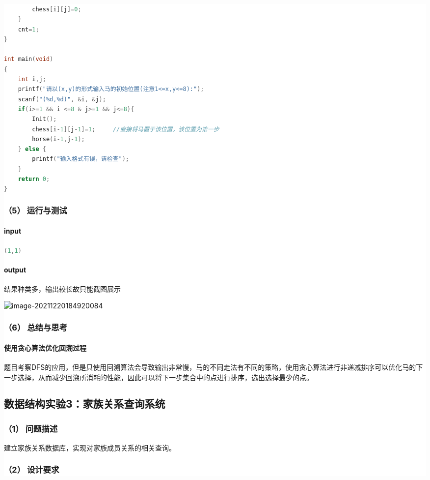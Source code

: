 ```c++
		chess[i][j]=0;
	}
	cnt=1;
}

int main(void)
{
    int i,j;
    printf("请以(x,y)的形式输入马的初始位置(注意1<=x,y<=8):");
    scanf("(%d,%d)", &i, &j);
    if(i>=1 && i <=8 & j>=1 && j<=8){
        Init();
	    chess[i-1][j-1]=1;     //直接将马置于该位置，该位置为第一步
	    horse(i-1,j-1);	
    } else {
        printf("输入格式有误，请检查");
    }
	return 0;
}

```

### （5） 运行与测试

####   input 

```c++
(1,1)
```

#### output 

结果种类多，输出较长故只能截图展示

![image-20211220184920084](C:\Users\76104\AppData\Roaming\Typora\typora-user-images\image-20211220184920084.png)

### （6） 总结与思考

#### 使用贪心算法优化回溯过程

题目考察DFS的应用，但是只使用回溯算法会导致输出非常慢，马的不同走法有不同的策略，使用贪心算法进行非递减排序可以优化马的下一步选择，从而减少回溯所消耗的性能，因此可以将下一步集合中的点进行排序，选出选择最少的点。

## 数据结构实验3：家族关系查询系统

### （1） 问题描述

建立家族关系数据库，实现对家族成员关系的相关查询。

### （2） 设计要求
